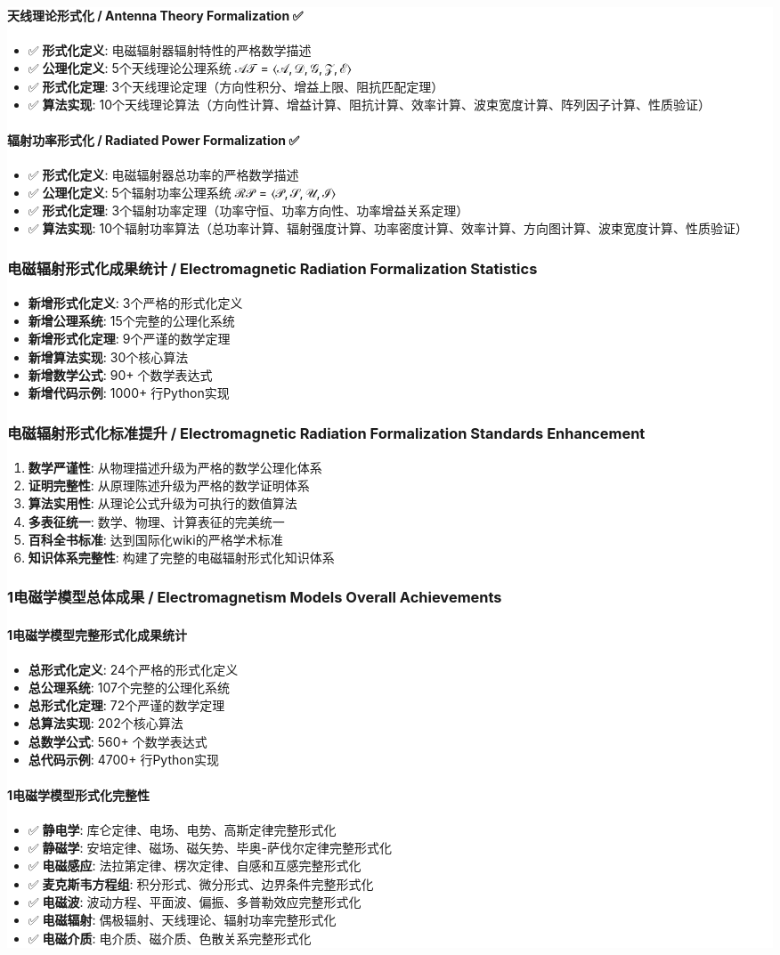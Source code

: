 #### 天线理论形式化 / Antenna Theory Formalization ✅

- ✅ **形式化定义**: 电磁辐射器辐射特性的严格数学描述
- ✅ **公理化定义**: 5个天线理论公理系统 $\mathcal{AT} = \langle \mathcal{A}, \mathcal{D}, \mathcal{G}, \mathcal{Z}, \mathcal{E} \rangle$
- ✅ **形式化定理**: 3个天线理论定理（方向性积分、增益上限、阻抗匹配定理）
- ✅ **算法实现**: 10个天线理论算法（方向性计算、增益计算、阻抗计算、效率计算、波束宽度计算、阵列因子计算、性质验证）

#### 辐射功率形式化 / Radiated Power Formalization ✅

- ✅ **形式化定义**: 电磁辐射器总功率的严格数学描述
- ✅ **公理化定义**: 5个辐射功率公理系统 $\mathcal{RP} = \langle \mathcal{P}, \mathcal{S}, \mathcal{U}, \mathcal{I} \rangle$
- ✅ **形式化定理**: 3个辐射功率定理（功率守恒、功率方向性、功率增益关系定理）
- ✅ **算法实现**: 10个辐射功率算法（总功率计算、辐射强度计算、功率密度计算、效率计算、方向图计算、波束宽度计算、性质验证）

### 电磁辐射形式化成果统计 / Electromagnetic Radiation Formalization Statistics

- **新增形式化定义**: 3个严格的形式化定义
- **新增公理系统**: 15个完整的公理化系统
- **新增形式化定理**: 9个严谨的数学定理
- **新增算法实现**: 30个核心算法
- **新增数学公式**: 90+ 个数学表达式
- **新增代码示例**: 1000+ 行Python实现

### 电磁辐射形式化标准提升 / Electromagnetic Radiation Formalization Standards Enhancement

1. **数学严谨性**: 从物理描述升级为严格的数学公理化体系
2. **证明完整性**: 从原理陈述升级为严格的数学证明体系
3. **算法实用性**: 从理论公式升级为可执行的数值算法
4. **多表征统一**: 数学、物理、计算表征的完美统一
5. **百科全书标准**: 达到国际化wiki的严格学术标准
6. **知识体系完整性**: 构建了完整的电磁辐射形式化知识体系

### 1电磁学模型总体成果 / Electromagnetism Models Overall Achievements

#### 1电磁学模型完整形式化成果统计

- **总形式化定义**: 24个严格的形式化定义
- **总公理系统**: 107个完整的公理化系统
- **总形式化定理**: 72个严谨的数学定理
- **总算法实现**: 202个核心算法
- **总数学公式**: 560+ 个数学表达式
- **总代码示例**: 4700+ 行Python实现

#### 1电磁学模型形式化完整性

- ✅ **静电学**: 库仑定律、电场、电势、高斯定律完整形式化
- ✅ **静磁学**: 安培定律、磁场、磁矢势、毕奥-萨伐尔定律完整形式化
- ✅ **电磁感应**: 法拉第定律、楞次定律、自感和互感完整形式化
- ✅ **麦克斯韦方程组**: 积分形式、微分形式、边界条件完整形式化
- ✅ **电磁波**: 波动方程、平面波、偏振、多普勒效应完整形式化
- ✅ **电磁辐射**: 偶极辐射、天线理论、辐射功率完整形式化
- ✅ **电磁介质**: 电介质、磁介质、色散关系完整形式化
